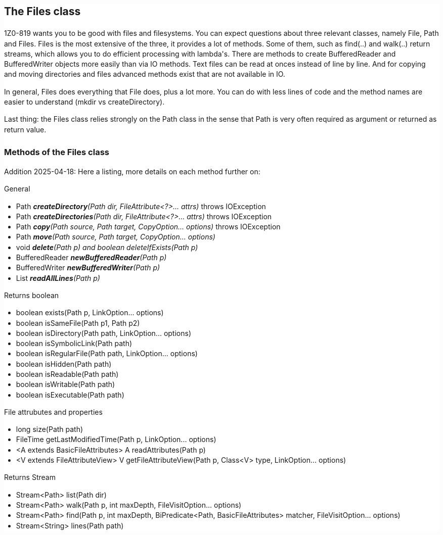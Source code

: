 ## The Files class

1Z0-819 wants you to be good with files and filesystems. You can expect questions about three relevant classes, namely File, Path and Files. Files is the most extensive of the three, it provides a lot of methods. Some of them, such as find(..) and walk(..) return streams, which allows you to do efficient processing with lambda's. There are methods to create BufferedReader and BufferedWriter objects more easily than via IO methods. Text files can be read at onces instead of line by line. And for copying and moving directories and files advanced methods exist that are not available in IO.

In general, Files does everything that File does, plus a lot more. You can do with less lines of code and the method names are easier to understand (mkdir vs createDirectory).

Last thing: the Files class relies strongly on the Path class in the sense that Path is very often required as argument or returned as return value.

### Methods of the Files class

Addition 2025-04-18: Here a listing, more details on each method further on:

General
- Path _**createDirectory**(Path dir, FileAttribute<?>... attrs)_ throws IOException
- Path _**createDirectories**(Path dir, FileAttribute<?>... attrs)_ throws IOException
- Path _**copy**(Path source, Path target, CopyOption... options)_ throws IOException
- Path _**move**(Path source, Path target, CopyOption... options)_
- void _**delete**(Path p) and boolean deleteIfExists(Path p)_
- BufferedReader _**newBufferedReader**(Path p)_ 
- BufferedWriter _**newBufferedWriter**(Path p)_
- List<String> _**readAllLines**(Path p)_

Returns boolean
- boolean exists(Path p, LinkOption... options)
- boolean isSameFile(Path p1, Path p2)
- boolean isDirectory(Path path, LinkOption... options)
- boolean isSymbolicLink(Path path)
- boolean isRegularFile(Path path, LinkOption... options)
- boolean isHidden(Path path)
- boolean isReadable(Path path)
- boolean isWritable(Path path)
- boolean isExecutable(Path path)

File attrubutes and properties
- long size(Path path)
- FileTime getLastModifiedTime(Path p, LinkOption... options)
- \<A extends BasicFileAttributes\> A readAttributes(Path p)
- \<V extends FileAttributeView\> V getFileAttributeView(Path p, Class\<V\> type, LinkOption... options)

Returns Stream
- Stream\<Path\> list(Path dir)
- Stream\<Path\> walk(Path p, int maxDepth, FileVisitOption... options)
- Stream\<Path\> find(Path p, int maxDepth, BiPredicate\<Path, BasicFileAttributes\> matcher, FileVisitOption... options)
- Stream\<String\> lines(Path path)
